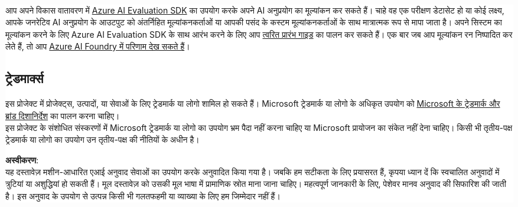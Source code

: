 आप अपने विकास वातावरण में [Azure AI Evaluation SDK](https://microsoft.github.io/promptflow/index.html) का उपयोग करके अपने AI अनुप्रयोग का मूल्यांकन कर सकते हैं। चाहे वह एक परीक्षण डेटासेट हो या कोई लक्ष्य, आपके जनरेटिव AI अनुप्रयोग के आउटपुट को अंतर्निहित मूल्यांकनकर्ताओं या आपकी पसंद के कस्टम मूल्यांकनकर्ताओं के साथ मात्रात्मक रूप से मापा जाता है। अपने सिस्टम का मूल्यांकन करने के लिए Azure AI Evaluation SDK के साथ आरंभ करने के लिए आप [त्वरित प्रारंभ गाइड](https://learn.microsoft.com/azure/ai-studio/how-to/develop/flow-evaluate-sdk) का पालन कर सकते हैं। एक बार जब आप मूल्यांकन रन निष्पादित कर लेते हैं, तो आप [Azure AI Foundry में परिणाम देख सकते हैं](https://learn.microsoft.com/azure/ai-studio/how-to/evaluate-flow-results)।

## ट्रेडमार्क्स

इस प्रोजेक्ट में प्रोजेक्ट्स, उत्पादों, या सेवाओं के लिए ट्रेडमार्क या लोगो शामिल हो सकते हैं। Microsoft ट्रेडमार्क या लोगो के अधिकृत उपयोग को [Microsoft के ट्रेडमार्क और ब्रांड दिशानिर्देश](https://www.microsoft.com/legal/intellectualproperty/trademarks/usage/general) का पालन करना चाहिए।  
इस प्रोजेक्ट के संशोधित संस्करणों में Microsoft ट्रेडमार्क या लोगो का उपयोग भ्रम पैदा नहीं करना चाहिए या Microsoft प्रायोजन का संकेत नहीं देना चाहिए। किसी भी तृतीय-पक्ष ट्रेडमार्क या लोगो का उपयोग उन तृतीय-पक्ष की नीतियों के अधीन है।

**अस्वीकरण**:  
यह दस्तावेज़ मशीन-आधारित एआई अनुवाद सेवाओं का उपयोग करके अनुवादित किया गया है। जबकि हम सटीकता के लिए प्रयासरत हैं, कृपया ध्यान दें कि स्वचालित अनुवादों में त्रुटियां या अशुद्धियां हो सकती हैं। मूल दस्तावेज़ को उसकी मूल भाषा में प्रामाणिक स्रोत माना जाना चाहिए। महत्वपूर्ण जानकारी के लिए, पेशेवर मानव अनुवाद की सिफारिश की जाती है। इस अनुवाद के उपयोग से उत्पन्न किसी भी गलतफहमी या व्याख्या के लिए हम जिम्मेदार नहीं हैं।